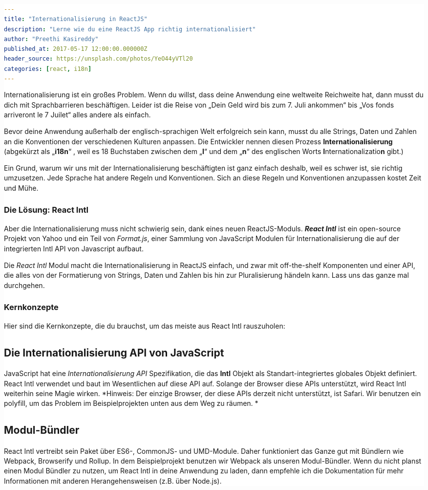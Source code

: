 ```yaml
---
title: "Internationalisierung in ReactJS"
description: "Lerne wie du eine ReactJS App richtig internationalisiert"
author: "Preethi Kasireddy"
published_at: 2017-05-17 12:00:00.000000Z
header_source: https://unsplash.com/photos/YeO44yVTl20
categories: [react, i18n]
---
```


Internationalisierung ist ein großes Problem. Wenn du willst, dass deine Anwendung eine weltweite Reichweite hat, dann musst du dich mit Sprachbarrieren beschäftigen.
Leider ist die Reise von „Dein Geld wird bis zum 7. Juli ankommen“ bis „Vos fonds arriveront le 7 Juilet“ alles andere als einfach.

Bevor deine Anwendung außerhalb der englisch-sprachigen Welt erfolgreich sein kann, musst du alle Strings, Daten und Zahlen an die Konventionen der verschiedenen Kulturen anpassen.
Die Entwickler nennen diesen Prozess **Internationalisierung** (abgekürzt als „**i18n**“ , weil es 18 Buchstaben zwischen dem „**I**“ und dem „**n**“ des englischen Worts **I**nternationalizatio**n** gibt.)

Ein Grund, warum wir uns mit der Internationalisierung beschäftigten ist ganz einfach deshalb, weil es schwer ist, sie richtig umzusetzen. Jede Sprache hat andere Regeln und Konventionen. Sich an diese Regeln und Konventionen anzupassen kostet Zeit und Mühe.

### Die Lösung: React Intl

Aber die Internationalisierung muss nicht schwierig sein, dank eines neuen ReactJS-Moduls. ***React Intl*** ist ein open-source Projekt von Yahoo und ein Teil von *Format.js*, einer Sammlung von JavaScript Modulen für Internationalisierung die auf der integrierten Intl API von Javascript aufbaut.

Die *React Intl* Modul macht die Internationalisierung in ReactJS einfach, und zwar mit off-the-shelf Komponenten und einer API, die alles von der Formatierung von Strings, Daten und Zahlen bis hin zur Pluralisierung händeln kann.
Lass uns das ganze mal durchgehen.

### Kernkonzepte
Hier sind die Kernkonzepte, die du brauchst, um das meiste aus React Intl rauszuholen:

## Die Internationalisierung API von JavaScript
JavaScript hat eine *Internationalisierung API* Spezifikation, die das **Intl** Objekt als Standart-integriertes globales Objekt definiert.
React Intl verwendet und baut im Wesentlichen auf diese API auf. Solange der Browser diese APIs unterstützt, wird React Intl weiterhin seine Magie wirken.
*Hinweis: Der einzige Browser, der diese APIs derzeit nicht unterstützt, ist Safari. Wir benutzen ein polyfill, um das Problem im Beispielprojekten unten aus dem Weg zu räumen. *

## Modul-Bündler
React Intl vertreibt sein Paket über ES6-, CommonJS- und UMD-Module. Daher funktioniert das Ganze gut mit Bündlern wie Webpack, Browserify und Rollup.
In dem Beispielprojekt benutzen wir Webpack als unseren Modul-Bündler.
Wenn du nicht planst einen Modul Bündler zu nutzen, um React Intl in deine Anwendung zu laden, dann empfehle ich die Dokumentation für mehr Informationen mit anderen Herangehensweisen (z.B. über Node.js).
